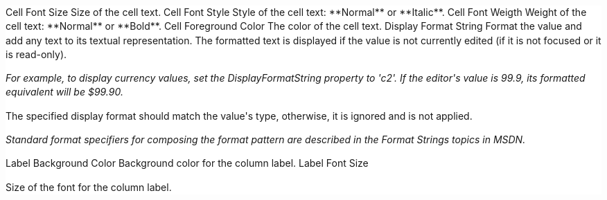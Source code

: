 <tr>

<td>Cell Font Size</td>

<td>Size of the cell text.</td>

</tr>

<tr>

<td>Cell Font Style</td>

<td>Style of the cell text: **Normal** or **Italic**.</td>

</tr>

<tr>

<td>Cell Font Weigth</td>

<td>Weight of the cell text: **Normal** or **Bold**.</td>

</tr>

<tr>

<td>Cell Foreground Color</td>

<td>The color of the cell text.</td>

</tr>

<tr>

<td>Display Format String</td>

<td>Format the value and add any text to its textual representation. The formatted text is displayed if the value is not currently edited (if it is not focused or it is read-only).  

*For example, to display currency values, set the DisplayFormatString property to 'c2'. If the editor's value is 99.9, its formatted equivalent will be $99.90.*

The specified display format should match the value's type, otherwise, it is ignored and is not applied.  

*Standard format specifiers for composing the format pattern are described in the Format Strings topics in MSDN.*</td>

</tr>

<tr>

<td>Label Background Color</td>

<td>Background color for the column label.</td>

</tr>

<tr>

<td>Label Font Size</td>

<td>

Size of the font for the column label.
